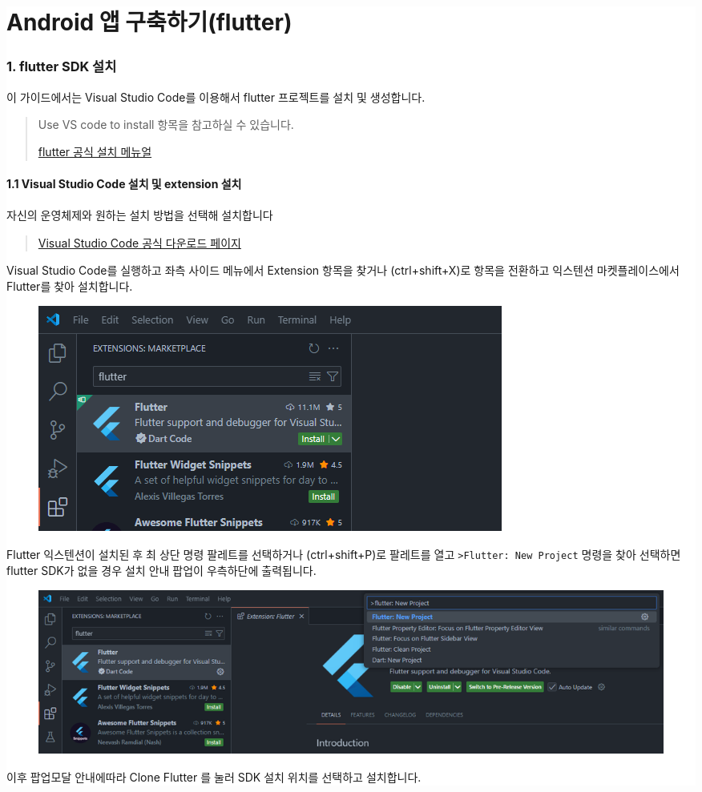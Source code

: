 # Android 앱 구축하기(flutter)

### 1. flutter SDK 설치

이 가이드에서는 Visual Studio Code를 이용해서 flutter 프로젝트를 설치 및 생성합니다.

> Use VS code to install 항목을 참고하실 수 있습니다.
>
> [flutter 공식 설치 메뉴얼](https://docs.flutter.dev/get-started/install)

#### 1.1 Visual Studio Code 설치 및 extension 설치

자신의 운영체제와 원하는 설치 방법을 선택해 설치합니다

> [Visual Studio Code 공식 다운로드 페이지](https://code.visualstudio.com/Download)

Visual Studio Code를 실행하고 좌측 사이드 메뉴에서 Extension 항목을 찾거나 (ctrl+shift+X)로 항목을 전환하고 익스텐션 마켓플레이스에서 Flutter를 찾아 설치합니다.

<figure><img src="../../../.gitbook/assets/image.png" alt=""><figcaption></figcaption></figure>

Flutter 익스텐션이 설치된 후 최 상단 명령 팔레트를 선택하거나 (ctrl+shift+P)로 팔레트를 열고 `>Flutter: New Project` 명령을 찾아 선택하면 flutter SDK가 없을 경우 설치 안내 팝업이 우측하단에 출력됩니다.

<figure><img src="../../../.gitbook/assets/image (3).png" alt=""><figcaption></figcaption></figure>

이후  팝업모달 안내에따라 Clone Flutter 를 눌러 SDK 설치 위치를 선택하고 설치합니다.
